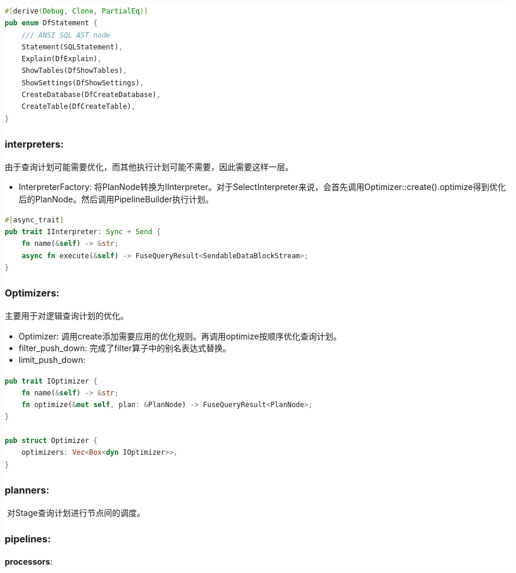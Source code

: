 ```rust
#[derive(Debug, Clone, PartialEq)]
pub enum DfStatement {
    /// ANSI SQL AST node
    Statement(SQLStatement),
    Explain(DfExplain),
    ShowTables(DfShowTables),
    ShowSettings(DfShowSettings),
    CreateDatabase(DfCreateDatabase),
    CreateTable(DfCreateTable),
}
```

### interpreters:

由于查询计划可能需要优化，而其他执行计划可能不需要，因此需要这样一层。

- InterpreterFactory: 将PlanNode转换为IInterpreter。对于SelectInterpreter来说，会首先调用Optimizer::create().optimize得到优化后的PlanNode。然后调用PipelineBuilder执行计划。

```rust
#[async_trait]
pub trait IInterpreter: Sync + Send {
    fn name(&self) -> &str;
    async fn execute(&self) -> FuseQueryResult<SendableDataBlockStream>;
}
```

### Optimizers:

主要用于对逻辑查询计划的优化。

- Optimizer: 调用create添加需要应用的优化规则。再调用optimize按顺序优化查询计划。
- filter_push_down: 完成了filter算子中的别名表达式替换。
- limit_push_down: 

```rust
pub trait IOptimizer {
    fn name(&self) -> &str;
    fn optimize(&mut self, plan: &PlanNode) -> FuseQueryResult<PlanNode>;
}

pub struct Optimizer {
    optimizers: Vec<Box<dyn IOptimizer>>,
}
```

### planners:

​	对Stage查询计划进行节点间的调度。

### pipelines:

**processors**:
